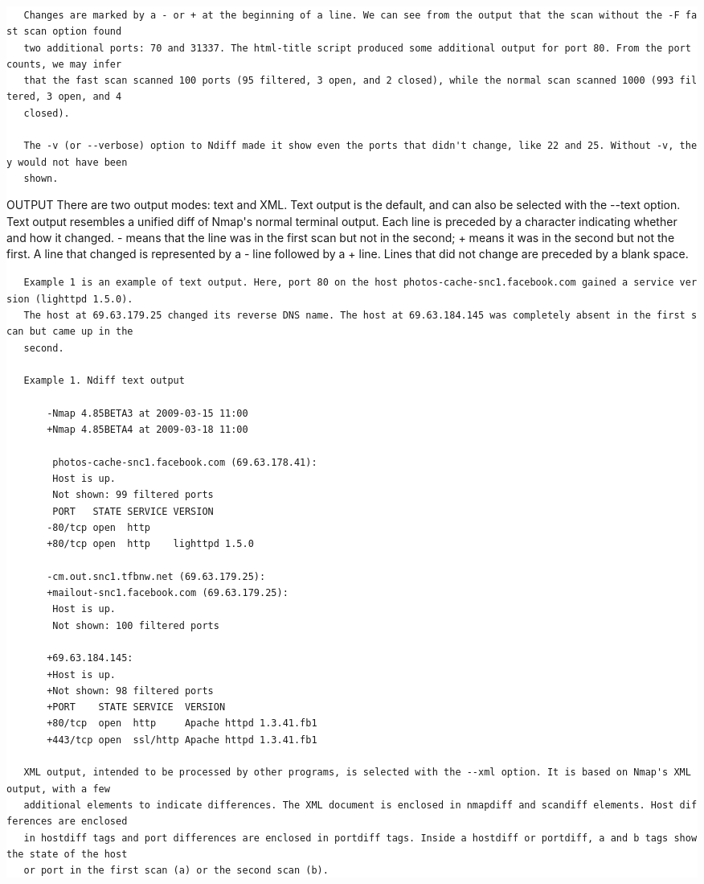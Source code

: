        Changes are marked by a - or + at the beginning of a line. We can see from the output that the scan without the -F fast scan option found
       two additional ports: 70 and 31337. The html-title script produced some additional output for port 80. From the port counts, we may infer
       that the fast scan scanned 100 ports (95 filtered, 3 open, and 2 closed), while the normal scan scanned 1000 (993 filtered, 3 open, and 4
       closed).

       The -v (or --verbose) option to Ndiff made it show even the ports that didn't change, like 22 and 25. Without -v, they would not have been
       shown.

OUTPUT
       There are two output modes: text and XML. Text output is the default, and can also be selected with the --text option. Text output
       resembles a unified diff of Nmap's normal terminal output. Each line is preceded by a character indicating whether and how it changed.  -
       means that the line was in the first scan but not in the second; + means it was in the second but not the first. A line that changed is
       represented by a - line followed by a + line. Lines that did not change are preceded by a blank space.

       Example 1 is an example of text output. Here, port 80 on the host photos-cache-snc1.facebook.com gained a service version (lighttpd 1.5.0).
       The host at 69.63.179.25 changed its reverse DNS name. The host at 69.63.184.145 was completely absent in the first scan but came up in the
       second.

       Example 1. Ndiff text output

           -Nmap 4.85BETA3 at 2009-03-15 11:00
           +Nmap 4.85BETA4 at 2009-03-18 11:00

            photos-cache-snc1.facebook.com (69.63.178.41):
            Host is up.
            Not shown: 99 filtered ports
            PORT   STATE SERVICE VERSION
           -80/tcp open  http
           +80/tcp open  http    lighttpd 1.5.0

           -cm.out.snc1.tfbnw.net (69.63.179.25):
           +mailout-snc1.facebook.com (69.63.179.25):
            Host is up.
            Not shown: 100 filtered ports

           +69.63.184.145:
           +Host is up.
           +Not shown: 98 filtered ports
           +PORT    STATE SERVICE  VERSION
           +80/tcp  open  http     Apache httpd 1.3.41.fb1
           +443/tcp open  ssl/http Apache httpd 1.3.41.fb1

       XML output, intended to be processed by other programs, is selected with the --xml option. It is based on Nmap's XML output, with a few
       additional elements to indicate differences. The XML document is enclosed in nmapdiff and scandiff elements. Host differences are enclosed
       in hostdiff tags and port differences are enclosed in portdiff tags. Inside a hostdiff or portdiff, a and b tags show the state of the host
       or port in the first scan (a) or the second scan (b).
